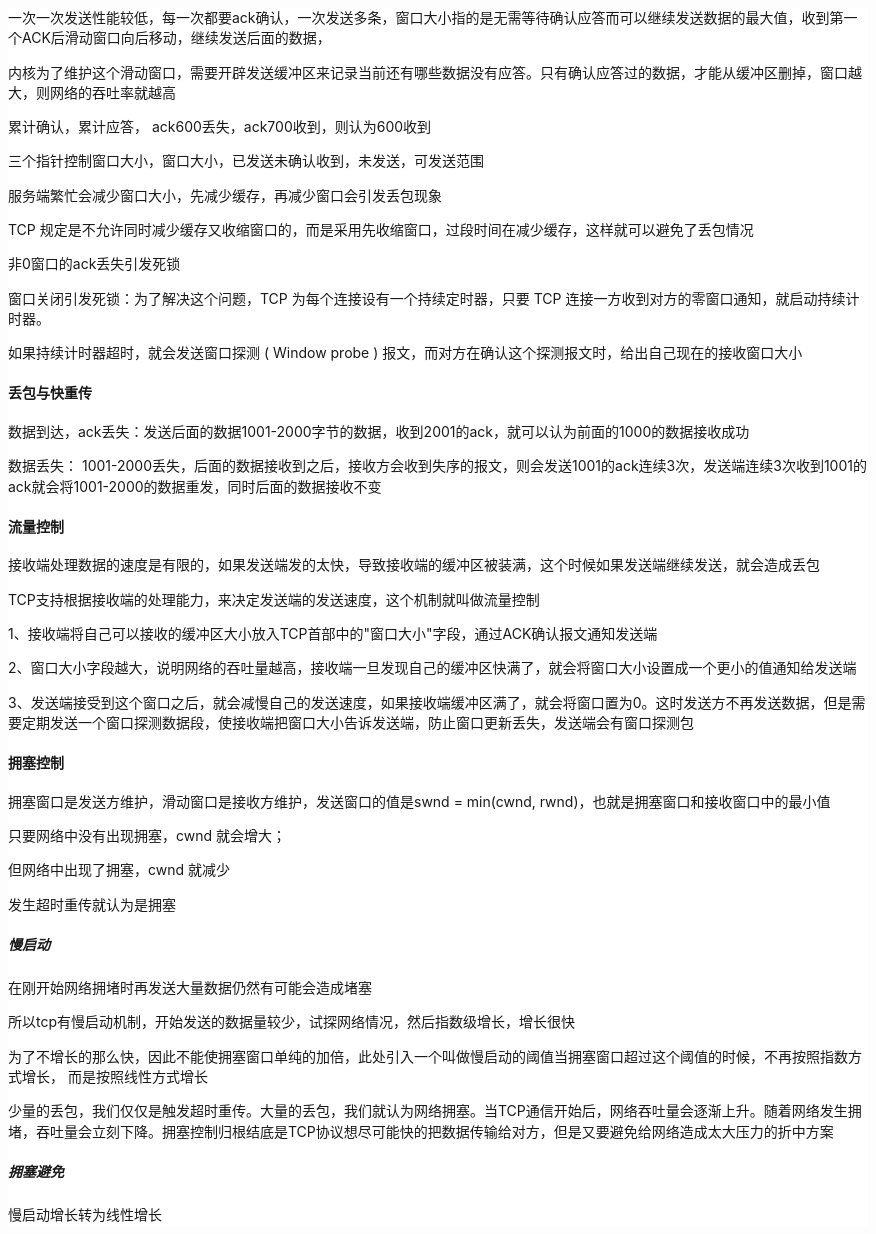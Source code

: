 一次一次发送性能较低，每一次都要ack确认，一次发送多条，窗口大小指的是无需等待确认应答而可以继续发送数据的最大值，收到第一个ACK后滑动窗口向后移动，继续发送后面的数据，

内核为了维护这个滑动窗口，需要开辟发送缓冲区来记录当前还有哪些数据没有应答。只有确认应答过的数据，才能从缓冲区删掉，窗口越大，则网络的吞吐率就越高

累计确认，累计应答， ack600丢失，ack700收到，则认为600收到

三个指针控制窗口大小，窗口大小，已发送未确认收到，未发送，可发送范围

服务端繁忙会减少窗口大小，先减少缓存，再减少窗口会引发丢包现象

TCP 规定是不允许同时减少缓存又收缩窗口的，而是采用先收缩窗口，过段时间在减少缓存，这样就可以避免了丢包情况

非0窗口的ack丢失引发死锁

窗口关闭引发死锁：为了解决这个问题，TCP 为每个连接设有一个持续定时器，只要 TCP 连接一方收到对方的零窗口通知，就启动持续计时器。

如果持续计时器超时，就会发送窗口探测 ( Window probe ) 报文，而对方在确认这个探测报文时，给出自己现在的接收窗口大小

#### 丢包与快重传

数据到达，ack丢失：发送后面的数据1001-2000字节的数据，收到2001的ack，就可以认为前面的1000的数据接收成功

数据丢失： 1001-2000丢失，后面的数据接收到之后，接收方会收到失序的报文，则会发送1001的ack连续3次，发送端连续3次收到1001的ack就会将1001-2000的数据重发，同时后面的数据接收不变


#### 流量控制

接收端处理数据的速度是有限的，如果发送端发的太快，导致接收端的缓冲区被装满，这个时候如果发送端继续发送，就会造成丢包

TCP支持根据接收端的处理能力，来决定发送端的发送速度，这个机制就叫做流量控制

1、接收端将自己可以接收的缓冲区大小放入TCP首部中的"窗口大小"字段，通过ACK确认报文通知发送端

2、窗口大小字段越大，说明网络的吞吐量越高，接收端一旦发现自己的缓冲区快满了，就会将窗口大小设置成一个更小的值通知给发送端

3、发送端接受到这个窗口之后，就会减慢自己的发送速度，如果接收端缓冲区满了，就会将窗口置为0。这时发送方不再发送数据，但是需要定期发送一个窗口探测数据段，使接收端把窗口大小告诉发送端，防止窗口更新丢失，发送端会有窗口探测包

#### 拥塞控制

拥塞窗口是发送方维护，滑动窗口是接收方维护，发送窗口的值是swnd = min(cwnd, rwnd)，也就是拥塞窗口和接收窗口中的最小值

只要网络中没有出现拥塞，cwnd 就会增大；

但网络中出现了拥塞，cwnd 就减少

发生超时重传就认为是拥塞

##### 慢启动

在刚开始网络拥堵时再发送大量数据仍然有可能会造成堵塞

所以tcp有慢启动机制，开始发送的数据量较少，试探网络情况，然后指数级增长，增长很快

为了不增长的那么快，因此不能使拥塞窗口单纯的加倍，此处引入一个叫做慢启动的阈值当拥塞窗口超过这个阈值的时候，不再按照指数方式增长， 而是按照线性方式增长

少量的丢包，我们仅仅是触发超时重传。大量的丢包，我们就认为网络拥塞。当TCP通信开始后，网络吞吐量会逐渐上升。随着网络发生拥堵，吞吐量会立刻下降。拥塞控制归根结底是TCP协议想尽可能快的把数据传输给对方，但是又要避免给网络造成太大压力的折中方案

##### 拥塞避免

慢启动增长转为线性增长
